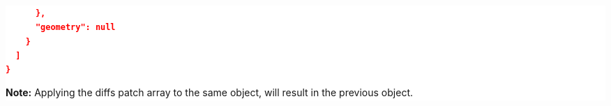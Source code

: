 ``` JSON
      },
      "geometry": null
    }
  ]
}
```

**Note:** Applying the diffs patch array to the same object, will result in the previous object.
